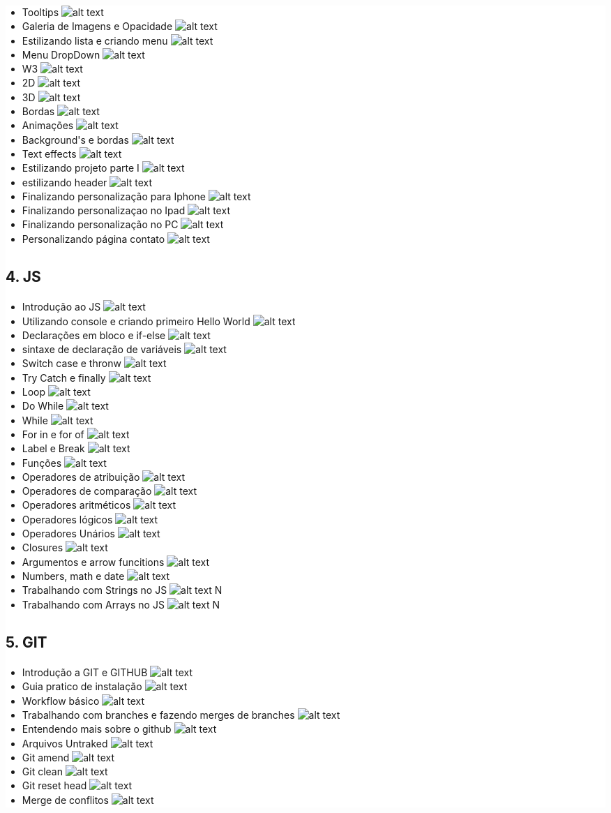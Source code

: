    * Tooltips ![alt text][feito]
   * Galeria de Imagens e Opacidade ![alt text][feito]
   * Estilizando lista e criando menu ![alt text][feito]
   * Menu DropDown ![alt text][feito]
   * W3 ![alt text][feito]
   * 2D ![alt text][feito]
   * 3D ![alt text][feito]
   * Bordas ![alt text][feito]
   * Animações ![alt text][feito]
   * Background's e bordas ![alt text][feito]
   * Text effects ![alt text][feito]
   * Estilizando projeto parte I ![alt text][feito]
   * estilizando header ![alt text][feito]
   * Finalizando personalização para Iphone ![alt text][feito]
   * Finalizando personalizaçao no Ipad ![alt text][feito]
   * Finalizando personalização no PC ![alt text][feito]
   * Personalizando página contato ![alt text][feito]

## 4. JS
   * Introdução ao JS ![alt text][feito]
   * Utilizando console e criando primeiro Hello World ![alt text][feito]
   * Declarações em bloco e if-else ![alt text][feito]
   * sintaxe de declaração de variáveis ![alt text][feito]
   * Switch case e thronw ![alt text][feito]
   * Try Catch e finally ![alt text][feito]
   * Loop ![alt text][feito]
   * Do While ![alt text][feito]
   * While ![alt text][feito]
   * For in e for of ![alt text][feito]
   * Label e Break ![alt text][feito]
   * Funções ![alt text][feito]
   * Operadores de atribuição ![alt text][feito]
   * Operadores de comparação ![alt text][feito]
   * Operadores aritméticos ![alt text][feito]
   * Operadores lógicos ![alt text][feito]
   * Operadores Unários ![alt text][feito]
   * Closures ![alt text][feito]
   * Argumentos e arrow funcitions ![alt text][feito]
   * Numbers, math e date ![alt text][feito]
   * Trabalhando com Strings no JS ![alt text][feito] N
   * Trabalhando com Arrays no JS ![alt text][feito] N

## 5. GIT
   * Introdução a GIT e GITHUB ![alt text][feito]
   * Guia pratico de instalação ![alt text][feito]
   * Workflow básico ![alt text][feito]
   * Trabalhando com branches e fazendo merges de branches ![alt text][feito]
   * Entendendo mais sobre o github ![alt text][feito]
   * Arquivos Untraked ![alt text][feito]
   * Git amend ![alt text][feito]
   * Git clean ![alt text][feito]
   * Git reset head ![alt text][feito]
   * Merge de conflitos ![alt text][feito]


 [feito]: https://img.icons8.com/flat_round/20/000000/checkmark.png "Feito!"